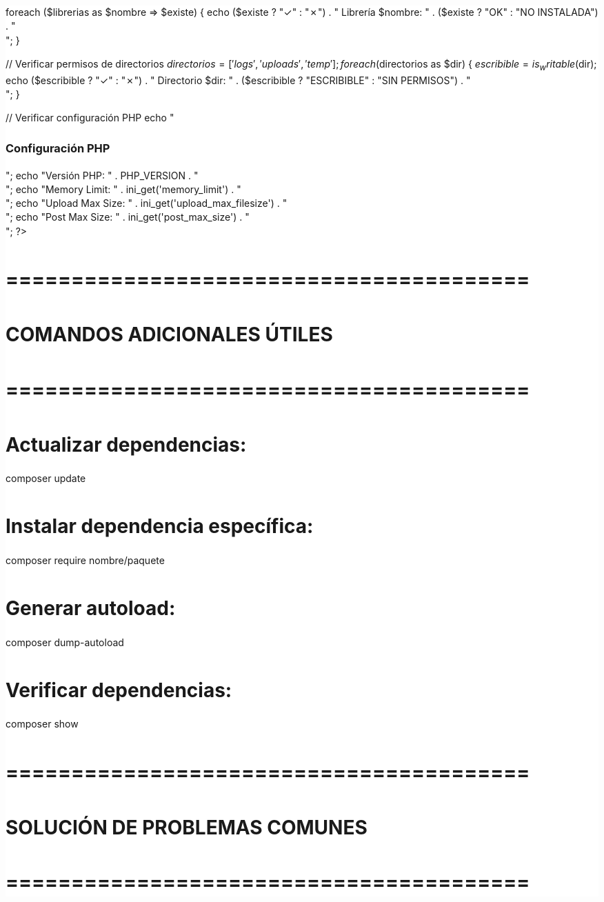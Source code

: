 foreach ($librerias as $nombre => $existe) {
    echo ($existe ? "✓" : "✗") . " Librería $nombre: " . ($existe ? "OK" : "NO INSTALADA") . "<br>";
}

// Verificar permisos de directorios
$directorios = ['logs', 'uploads', 'temp'];
foreach ($directorios as $dir) {
    $escribible = is_writable($dir);
    echo ($escribible ? "✓" : "✗") . " Directorio $dir: " . ($escribible ? "ESCRIBIBLE" : "SIN PERMISOS") . "<br>";
}

// Verificar configuración PHP
echo "<h3>Configuración PHP</h3>";
echo "Versión PHP: " . PHP_VERSION . "<br>";
echo "Memory Limit: " . ini_get('memory_limit') . "<br>";
echo "Upload Max Size: " . ini_get('upload_max_filesize') . "<br>";
echo "Post Max Size: " . ini_get('post_max_size') . "<br>";
?>

# ========================================
# COMANDOS ADICIONALES ÚTILES
# ========================================

# Actualizar dependencias:
composer update

# Instalar dependencia específica:
composer require nombre/paquete

# Generar autoload:
composer dump-autoload

# Verificar dependencias:
composer show

# ========================================
# SOLUCIÓN DE PROBLEMAS COMUNES
# ========================================

